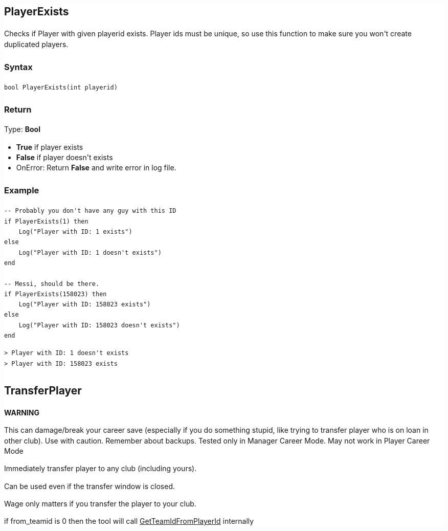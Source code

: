 ## PlayerExists

Checks if Player with given playerid exists.
Player ids must be unique, so use this function to make sure you won't create duplicated players.


### Syntax
```
bool PlayerExists(int playerid)
```
### Return
Type: **Bool**
- **True** if player exists
- **False** if player doesn't exists
- OnError: Return **False** and write error in log file.

### Example
```
-- Probably you don't have any guy with this ID
if PlayerExists(1) then
    Log("Player with ID: 1 exists")
else
    Log("Player with ID: 1 doesn't exists")
end

-- Messi, should be there.
if PlayerExists(158023) then
    Log("Player with ID: 158023 exists")
else
    Log("Player with ID: 158023 doesn't exists")
end
```
```
> Player with ID: 1 doesn't exists
> Player with ID: 158023 exists
```

## TransferPlayer

**WARNING**

This can damage/break your career save (especially if you do something stupid, like trying to transfer player who is on loan in other club). Use with caution. Remember about backups.
Tested only in Manager Career Mode. May not work in Player Career Mode

Immediately transfer player to any club (including yours).

Can be used even if the transfer window is closed.

Wage only matters if you transfer the player to your club.

if from_teamid is 0 then the tool will call [GetTeamIdFromPlayerId](#GetTeamIdFromPlayerId) internally

